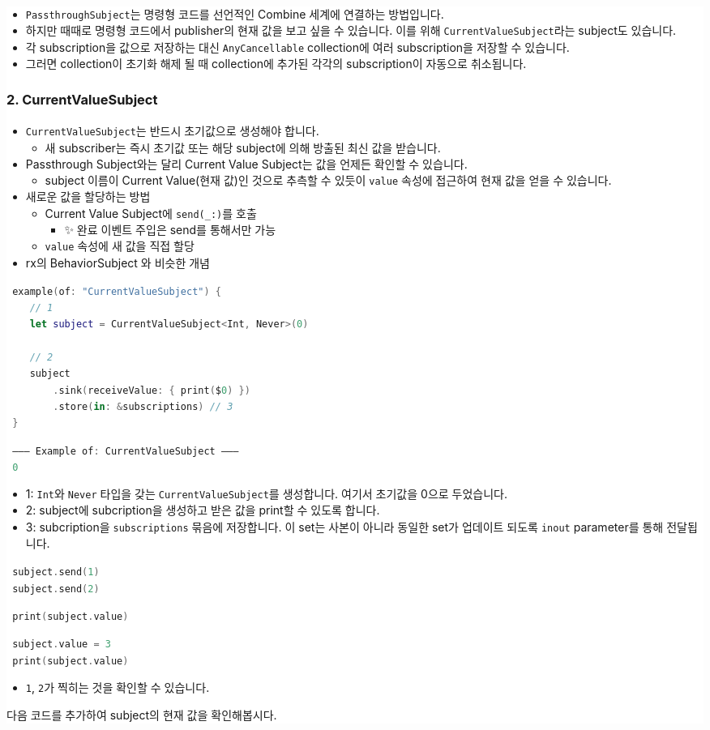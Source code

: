 - `PassthroughSubject`는 명령형 코드를 선언적인 Combine 세계에 연결하는 방법입니다.
- 하지만 때때로 명령형 코드에서 publisher의 현재 값을 보고 싶을 수 있습니다. 이를 위해 `CurrentValueSubject`라는 subject도 있습니다.
- 각 subscription을 값으로 저장하는 대신 `AnyCancellable` collection에 여러 subscription을 저장할 수 있습니다.
- 그러면 collection이 초기화 해제 될 때 collection에 추가된 각각의 subscription이 자동으로 취소됩니다.

### 2. CurrentValueSubject

- `CurrentValueSubject`는 반드시 초기값으로 생성해야 합니다.
    - 새 subscriber는 즉시 초기값 또는 해당 subject에 의해 방출된 최신 값을 받습니다.
- Passthrough Subject와는 달리 Current Value Subject는 값을 언제든 확인할 수 있습니다.
    - subject 이름이 Current Value(현재 값)인 것으로 추측할 수 있듯이 `value` 속성에 접근하여 현재 값을 얻을 수 있습니다.
- 새로운 값을 할당하는 방법
    - Current Value Subject에 `send(_:)`를 호출
        - ✨ 완료 이벤트 주입은 send를 통해서만 가능
    - `value` 속성에 새 값을 직접 할당
- rx의 BehaviorSubject 와 비슷한 개념

```swift
 example(of: "CurrentValueSubject") {
 	// 1
 	let subject = CurrentValueSubject<Int, Never>(0)

   	// 2
   	subject
     	.sink(receiveValue: { print($0) })
     	.store(in: &subscriptions) // 3
 }
```

```swift
 ——— Example of: CurrentValueSubject ———
 0

```

- 1: `Int`와 `Never` 타입을 갖는 `CurrentValueSubject`를 생성합니다. 여기서 초기값을 0으로 두었습니다.
- 2: subject에 subcription을 생성하고 받은 값을 print할 수 있도록 합니다.
- 3: subcription을 `subscriptions` 묶음에 저장합니다. 이 set는 사본이 아니라 동일한 set가 업데이트 되도록 `inout` parameter를 통해 전달됩니다.

```swift
 subject.send(1)
 subject.send(2)
```

```swift
 print(subject.value)
```

```swift
 subject.value = 3
 print(subject.value)
```

- `1`, `2`가 찍히는 것을 확인할 수 있습니다.

다음 코드를 추가하여 subject의 현재 값을 확인해봅시다.
